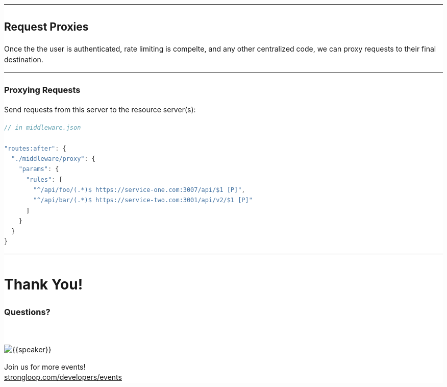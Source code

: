 
---

## Request Proxies

Once the the user is authenticated, rate limiting is compelte, and any
other centralized code, we can proxy requests to their final destination.

---

### Proxying Requests

Send requests from this server to the resource server(s):

```js
// in middleware.json

"routes:after": {
  "./middleware/proxy": {
    "params": {
      "rules": [
        "^/api/foo/(.*)$ https://service-one.com:3007/api/$1 [P]",
        "^/api/bar/(.*)$ https://service-two.com:3001/api/v2/$1 [P]"
      ]
    }
  }
}
```

---

# Thank You!

### Questions?

<br style='margin-top:1.5em'>

![{{speaker}}]()

Join us for more events!  
[strongloop.com/developers/events](https://strongloop.com/developers/events/)
